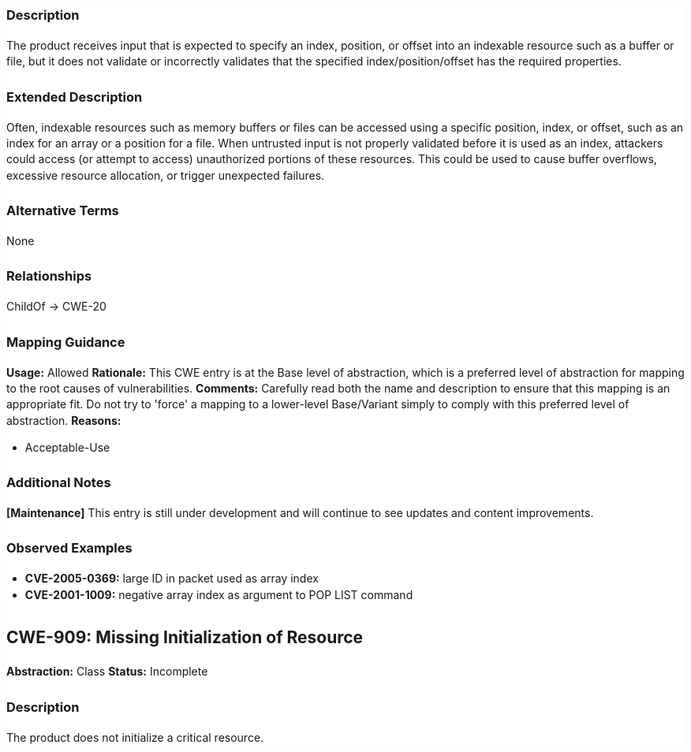 ### Description
The product receives input that is expected to specify an index, position, or offset into an indexable resource such as a buffer or file, but it does not validate or incorrectly validates that the specified index/position/offset has the required properties.

### Extended Description


Often, indexable resources such as memory buffers or files can be accessed using a specific position, index, or offset, such as an index for an array or a position for a file. When untrusted input is not properly validated before it is used as an index, attackers could access (or attempt to access) unauthorized portions of these resources. This could be used to cause buffer overflows, excessive resource allocation, or trigger unexpected failures. 


### Alternative Terms
None

### Relationships
ChildOf -> CWE-20

### Mapping Guidance
**Usage:** Allowed
**Rationale:** This CWE entry is at the Base level of abstraction, which is a preferred level of abstraction for mapping to the root causes of vulnerabilities.
**Comments:** Carefully read both the name and description to ensure that this mapping is an appropriate fit. Do not try to 'force' a mapping to a lower-level Base/Variant simply to comply with this preferred level of abstraction.
**Reasons:**
- Acceptable-Use


### Additional Notes
**[Maintenance]** This entry is still under development and will continue to see updates and content improvements.



### Observed Examples
- **CVE-2005-0369:** large ID in packet used as array index
- **CVE-2001-1009:** negative array index as argument to POP LIST command




## CWE-909: Missing Initialization of Resource
**Abstraction:** Class
**Status:** Incomplete

### Description
The product does not initialize a critical resource.
